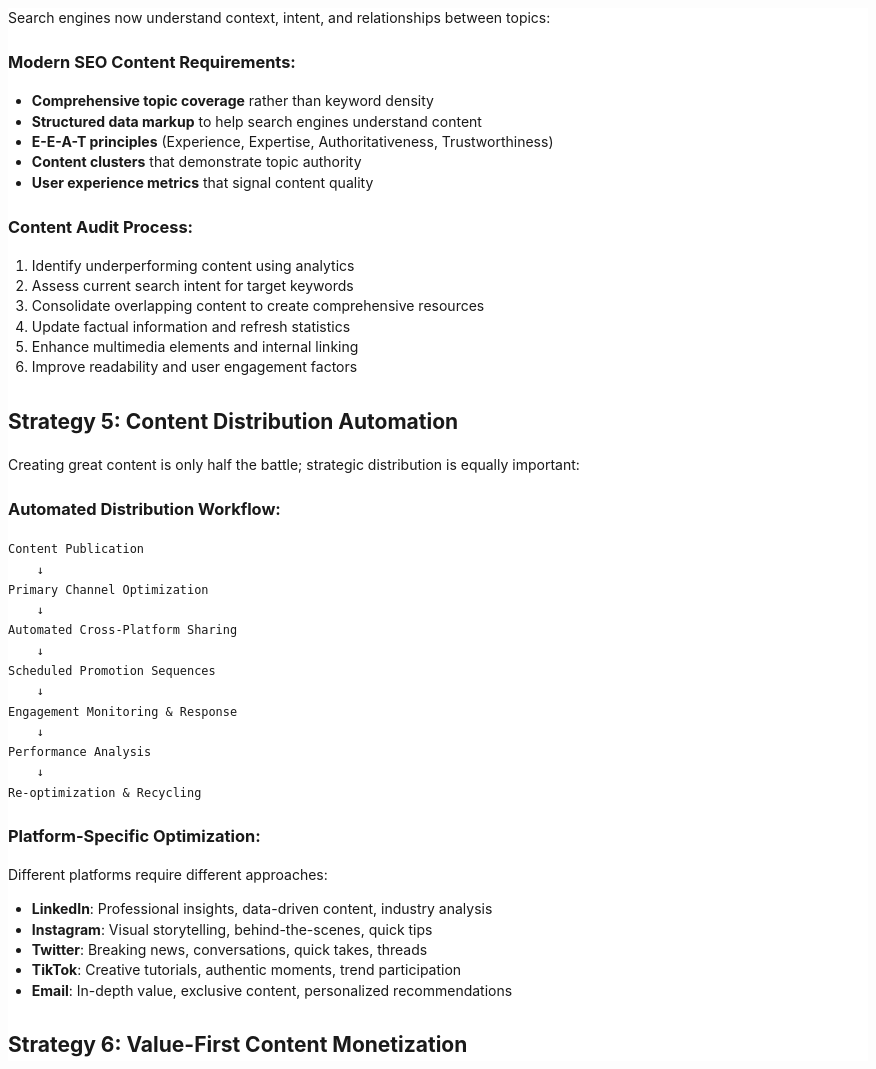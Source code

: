 Search engines now understand context, intent, and relationships between topics:

### Modern SEO Content Requirements:

- **Comprehensive topic coverage** rather than keyword density
- **Structured data markup** to help search engines understand content
- **E-E-A-T principles** (Experience, Expertise, Authoritativeness, Trustworthiness)
- **Content clusters** that demonstrate topic authority
- **User experience metrics** that signal content quality

### Content Audit Process:

1. Identify underperforming content using analytics
2. Assess current search intent for target keywords
3. Consolidate overlapping content to create comprehensive resources
4. Update factual information and refresh statistics
5. Enhance multimedia elements and internal linking
6. Improve readability and user engagement factors

## Strategy 5: Content Distribution Automation

Creating great content is only half the battle; strategic distribution is equally important:

### Automated Distribution Workflow:

```
Content Publication
    ↓
Primary Channel Optimization
    ↓
Automated Cross-Platform Sharing
    ↓
Scheduled Promotion Sequences
    ↓
Engagement Monitoring & Response
    ↓
Performance Analysis
    ↓
Re-optimization & Recycling
```

### Platform-Specific Optimization:

Different platforms require different approaches:

- **LinkedIn**: Professional insights, data-driven content, industry analysis
- **Instagram**: Visual storytelling, behind-the-scenes, quick tips
- **Twitter**: Breaking news, conversations, quick takes, threads
- **TikTok**: Creative tutorials, authentic moments, trend participation
- **Email**: In-depth value, exclusive content, personalized recommendations

## Strategy 6: Value-First Content Monetization

